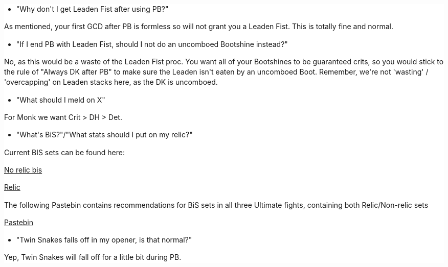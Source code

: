 * "Why don't I get Leaden Fist after using PB?"

As mentioned, your first GCD after PB is formless so will not grant you a Leaden Fist. This is totally fine and normal.

* "If I end PB with Leaden Fist, should I not do an uncomboed Bootshine instead?"

No, as this would be a waste of the Leaden Fist proc. You want all of your Bootshines to be guaranteed crits, so you would stick to the rule of "Always DK after PB" to make sure the Leaden isn't eaten by an uncomboed Boot. Remember, we're not 'wasting' / 'overcapping' on Leaden stacks here, as the DK is uncomboed.

* "What should I meld on X"

For Monk we want Crit > DH > Det.

* "What's BiS?"/"What stats should I put on my relic?"

Current BIS sets can be found here:

[No relic bis](https://etro.gg/gearset/388e7ee7-2919-49bf-b1d8-75fcfae73ce5)

[Relic](https://etro.gg/gearset/2a0fbde0-fa6f-47b6-aa0d-9b7d240c6e19)

The following Pastebin contains recommendations for BiS sets in all three Ultimate fights, containing both Relic/Non-relic sets

[Pastebin](https://pastebin.com/EHSwUxsa)

* "Twin Snakes falls off in my opener, is that normal?"

Yep, Twin Snakes will fall off for a little bit during PB.